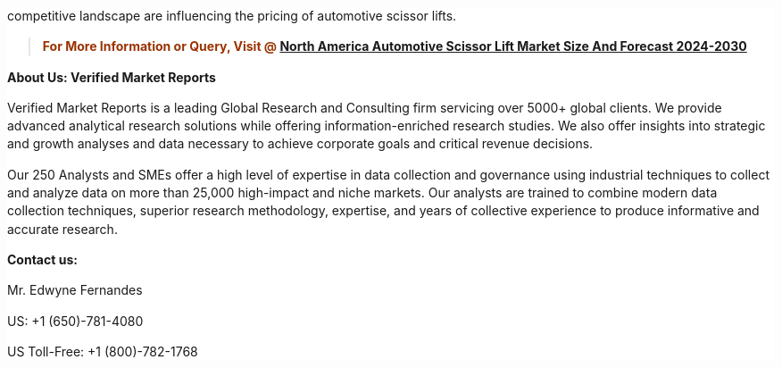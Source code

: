 competitive landscape are influencing the pricing of automotive scissor lifts.</p> </li></ol></body></html></p><blockquote><p><span style="color: #993300;"><strong>For More Information or Query, Visit @ <a href="https://www.verifiedmarketreports.com/product/automotive-scissor-lift-market/">North America Automotive Scissor Lift Market Size And Forecast 2024-2030</a></strong></span></p></blockquote><p><strong>About Us: Verified Market Reports</strong></p><p>Verified Market Reports is a leading Global Research and Consulting firm servicing over 5000+ global clients. We provide advanced analytical research solutions while offering information-enriched research studies. We also offer insights into strategic and growth analyses and data necessary to achieve corporate goals and critical revenue decisions.</p><p>Our 250 Analysts and SMEs offer a high level of expertise in data collection and governance using industrial techniques to collect and analyze data on more than 25,000 high-impact and niche markets. Our analysts are trained to combine modern data collection techniques, superior research methodology, expertise, and years of collective experience to produce informative and accurate research.</p><p><strong>Contact us:</strong></p><p>Mr. Edwyne Fernandes</p><p>US: +1 (650)-781-4080</p><p>US Toll-Free: +1 (800)-782-1768</p>
